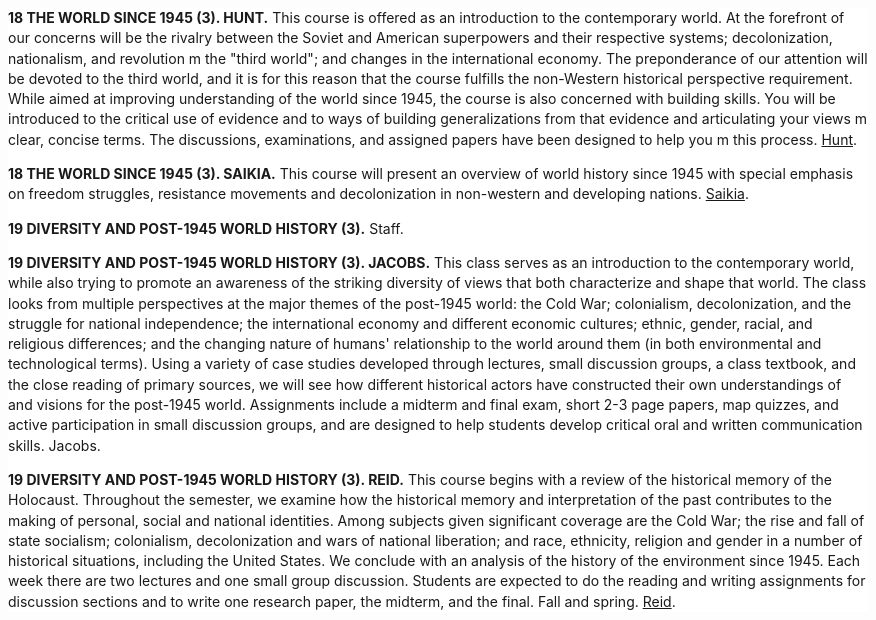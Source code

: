 **18 THE WORLD SINCE 1945 (3). HUNT.** This course is offered as an
introduction to the contemporary world. At the forefront of our concerns will
be the rivalry between the Soviet and American superpowers and their
respective systems; decolonization, nationalism, and revolution m the "third
world"; and changes in the international economy. The preponderance of our
attention will be devoted to the third world, and it is for this reason that
the course fulfills the non-Western historical perspective requirement. While
aimed at improving understanding of the world since 1945, the course is also
concerned with building skills. You will be introduced to the critical use of
evidence and to ways of building generalizations from that evidence and
articulating your views m clear, concise terms. The discussions, examinations,
and assigned papers have been designed to help you m this process.
[Hunt](http://www.unc.edu/depts/history/faculty/hunt.html).

**18 THE WORLD SINCE 1945 (3). SAIKIA.** This course will present an overview
of world history since 1945 with special emphasis on freedom struggles,
resistance movements and decolonization in non-western and developing nations.
[Saikia](http://www.unc.edu/depts/history/faculty/saikia.html).

**19 DIVERSITY AND POST-1945 WORLD HISTORY (3).** Staff.

**19 DIVERSITY AND POST-1945 WORLD HISTORY (3). JACOBS.** This class serves as
an introduction to the contemporary world, while also trying to promote an
awareness of the striking diversity of views that both characterize and shape
that world. The class looks from multiple perspectives at the major themes of
the post-1945 world: the Cold War; colonialism, decolonization, and the
struggle for national independence; the international economy and different
economic cultures; ethnic, gender, racial, and religious differences; and the
changing nature of humans' relationship to the world around them (in both
environmental and technological terms). Using a variety of case studies
developed through lectures, small discussion groups, a class textbook, and the
close reading of primary sources, we will see how different historical actors
have constructed their own understandings of and visions for the post-1945
world. Assignments include a midterm and final exam, short 2-3 page papers,
map quizzes, and active participation in small discussion groups, and are
designed to help students develop critical oral and written communication
skills. Jacobs.

**19 DIVERSITY AND POST-1945 WORLD HISTORY (3). REID.** This course begins
with a review of the historical memory of the Holocaust. Throughout the
semester, we examine how the historical memory and interpretation of the past
contributes to the making of personal, social and national identities. Among
subjects given significant coverage are the Cold War; the rise and fall of
state socialism; colonialism, decolonization and wars of national liberation;
and race, ethnicity, religion and gender in a number of historical situations,
including the United States. We conclude with an analysis of the history of
the environment since 1945. Each week there are two lectures and one small
group discussion. Students are expected to do the reading and writing
assignments for discussion sections and to write one research paper, the
midterm, and the final. Fall and spring.
[Reid](http://www.unc.edu/depts/history/faculty/reid.html).

>  
